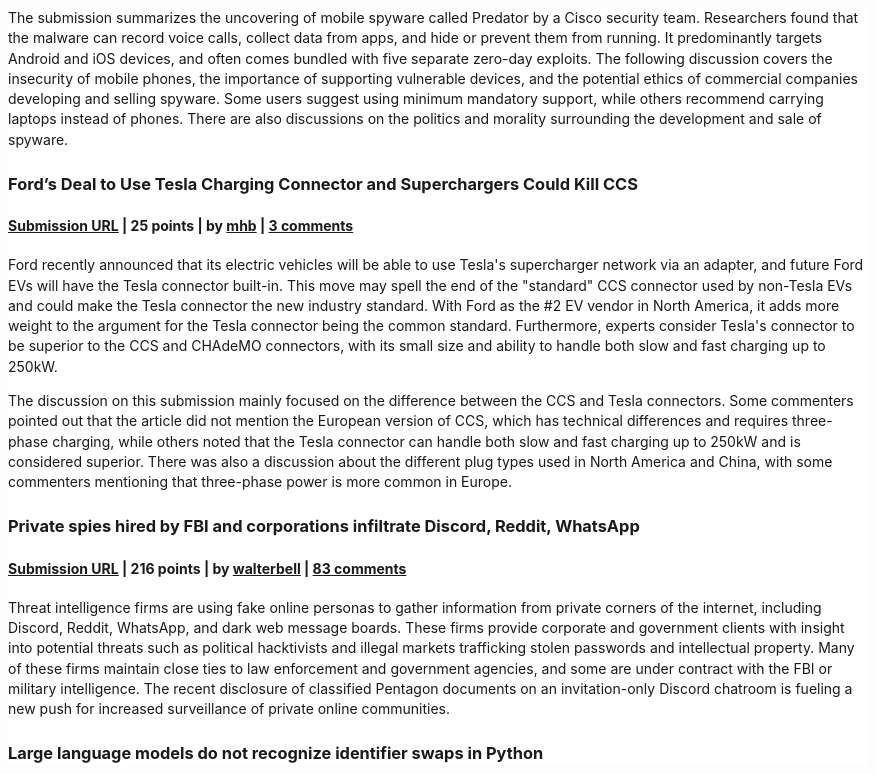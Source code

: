 The submission summarizes the uncovering of mobile spyware called Predator by a Cisco security team. Researchers found that the malware can record voice calls, collect data from apps, and hide or prevent them from running. It predominantly targets Android and iOS devices, and often comes bundled with five separate zero-day exploits. The following discussion covers the insecurity of mobile phones, the importance of supporting vulnerable devices, and the potential ethics of commercial companies developing and selling spyware. Some users suggest using minimum mandatory support, while others recommend carrying laptops instead of phones. There are also discussions on the politics and morality surrounding the development and sale of spyware.

### Ford’s Deal to Use Tesla Charging Connector and Superchargers Could Kill CCS

#### [Submission URL](https://www.forbes.com/sites/bradtempleton/2023/05/28/fords-deal-to-use-tesla-charging-connector-and-superchargers-could-kill-ccs/) | 25 points | by [mhb](https://news.ycombinator.com/user?id=mhb) | [3 comments](https://news.ycombinator.com/item?id=36107327)

Ford recently announced that its electric vehicles will be able to use Tesla's supercharger network via an adapter, and future Ford EVs will have the Tesla connector built-in. This move may spell the end of the "standard" CCS connector used by non-Tesla EVs and could make the Tesla connector the new industry standard. With Ford as the #2 EV vendor in North America, it adds more weight to the argument for the Tesla connector being the common standard. Furthermore, experts consider Tesla's connector to be superior to the CCS and CHAdeMO connectors, with its small size and ability to handle both slow and fast charging up to 250kW.

The discussion on this submission mainly focused on the difference between the CCS and Tesla connectors. Some commenters pointed out that the article did not mention the European version of CCS, which has technical differences and requires three-phase charging, while others noted that the Tesla connector can handle both slow and fast charging up to 250kW and is considered superior. There was also a discussion about the different plug types used in North America and China, with some commenters mentioning that three-phase power is more common in Europe.

### Private spies hired by FBI and corporations infiltrate Discord, Reddit, WhatsApp

#### [Submission URL](https://www.leefang.com/p/private-spies-hired-by-the-fbi-and) | 216 points | by [walterbell](https://news.ycombinator.com/user?id=walterbell) | [83 comments](https://news.ycombinator.com/item?id=36100994)

Threat intelligence firms are using fake online personas to gather information from private corners of the internet, including Discord, Reddit, WhatsApp, and dark web message boards. These firms provide corporate and government clients with insight into potential threats such as political hacktivists and illegal markets trafficking stolen passwords and intellectual property. Many of these firms maintain close ties to law enforcement and government agencies, and some are under contract with the FBI or military intelligence. The recent disclosure of classified Pentagon documents on an invitation-only Discord chatroom is fueling a new push for increased surveillance of private online communities.

### Large language models do not recognize identifier swaps in Python
